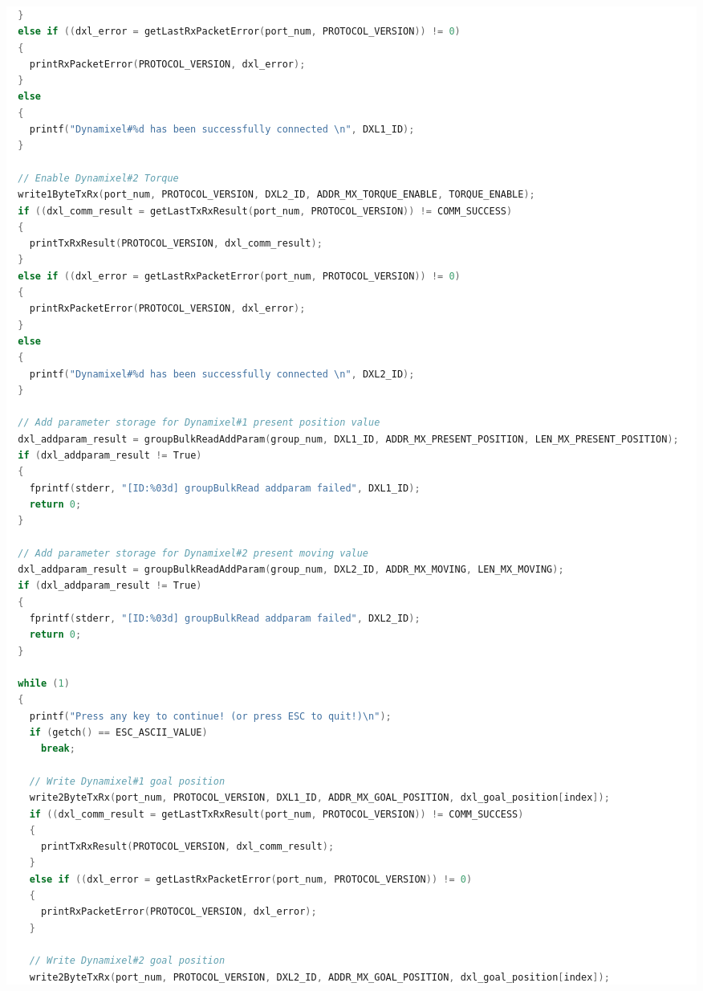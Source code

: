 ```c
  }
  else if ((dxl_error = getLastRxPacketError(port_num, PROTOCOL_VERSION)) != 0)
  {
    printRxPacketError(PROTOCOL_VERSION, dxl_error);
  }
  else
  {
    printf("Dynamixel#%d has been successfully connected \n", DXL1_ID);
  }

  // Enable Dynamixel#2 Torque
  write1ByteTxRx(port_num, PROTOCOL_VERSION, DXL2_ID, ADDR_MX_TORQUE_ENABLE, TORQUE_ENABLE);
  if ((dxl_comm_result = getLastTxRxResult(port_num, PROTOCOL_VERSION)) != COMM_SUCCESS)
  {
    printTxRxResult(PROTOCOL_VERSION, dxl_comm_result);
  }
  else if ((dxl_error = getLastRxPacketError(port_num, PROTOCOL_VERSION)) != 0)
  {
    printRxPacketError(PROTOCOL_VERSION, dxl_error);
  }
  else
  {
    printf("Dynamixel#%d has been successfully connected \n", DXL2_ID);
  }

  // Add parameter storage for Dynamixel#1 present position value
  dxl_addparam_result = groupBulkReadAddParam(group_num, DXL1_ID, ADDR_MX_PRESENT_POSITION, LEN_MX_PRESENT_POSITION);
  if (dxl_addparam_result != True)
  {
    fprintf(stderr, "[ID:%03d] groupBulkRead addparam failed", DXL1_ID);
    return 0;
  }

  // Add parameter storage for Dynamixel#2 present moving value
  dxl_addparam_result = groupBulkReadAddParam(group_num, DXL2_ID, ADDR_MX_MOVING, LEN_MX_MOVING);
  if (dxl_addparam_result != True)
  {
    fprintf(stderr, "[ID:%03d] groupBulkRead addparam failed", DXL2_ID);
    return 0;
  }

  while (1)
  {
    printf("Press any key to continue! (or press ESC to quit!)\n");
    if (getch() == ESC_ASCII_VALUE)
      break;

    // Write Dynamixel#1 goal position
    write2ByteTxRx(port_num, PROTOCOL_VERSION, DXL1_ID, ADDR_MX_GOAL_POSITION, dxl_goal_position[index]);
    if ((dxl_comm_result = getLastTxRxResult(port_num, PROTOCOL_VERSION)) != COMM_SUCCESS)
    {
      printTxRxResult(PROTOCOL_VERSION, dxl_comm_result);
    }
    else if ((dxl_error = getLastRxPacketError(port_num, PROTOCOL_VERSION)) != 0)
    {
      printRxPacketError(PROTOCOL_VERSION, dxl_error);
    }

    // Write Dynamixel#2 goal position
    write2ByteTxRx(port_num, PROTOCOL_VERSION, DXL2_ID, ADDR_MX_GOAL_POSITION, dxl_goal_position[index]);
```